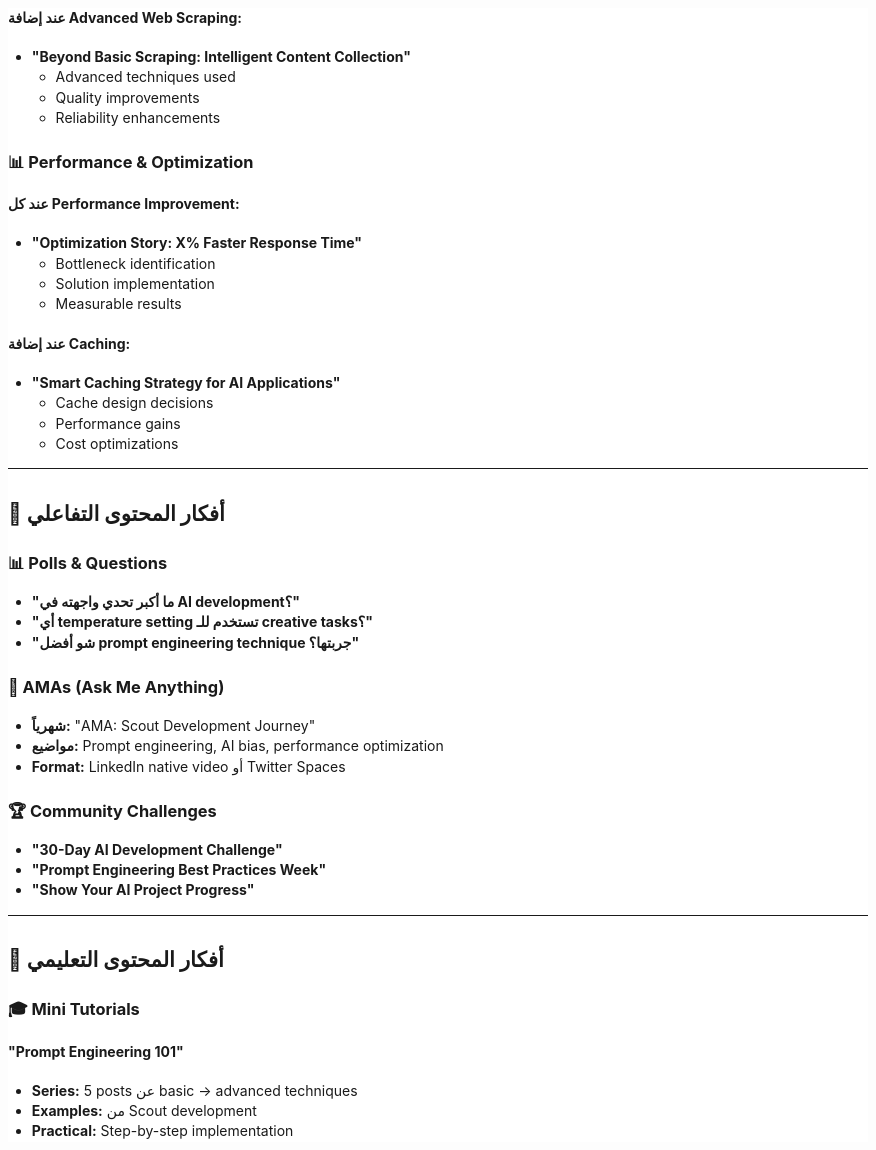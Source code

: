 #### **عند إضافة Advanced Web Scraping:**
- **"Beyond Basic Scraping: Intelligent Content Collection"**
  - Advanced techniques used
  - Quality improvements
  - Reliability enhancements

### **📊 Performance & Optimization**

#### **عند كل Performance Improvement:**
- **"Optimization Story: X% Faster Response Time"**
  - Bottleneck identification
  - Solution implementation
  - Measurable results

#### **عند إضافة Caching:**
- **"Smart Caching Strategy for AI Applications"**
  - Cache design decisions
  - Performance gains
  - Cost optimizations

---

## 🎨 **أفكار المحتوى التفاعلي**

### **📊 Polls & Questions**
- **"ما أكبر تحدي واجهته في AI development؟"**
- **"أي temperature setting تستخدم للـ creative tasks؟"**
- **"شو أفضل prompt engineering technique جربتها؟"**

### **🎯 AMAs (Ask Me Anything)**
- **شهرياً:** "AMA: Scout Development Journey"
- **مواضيع:** Prompt engineering, AI bias, performance optimization
- **Format:** LinkedIn native video أو Twitter Spaces

### **🏆 Community Challenges**
- **"30-Day AI Development Challenge"**
- **"Prompt Engineering Best Practices Week"**
- **"Show Your AI Project Progress"**

---

## 📝 **أفكار المحتوى التعليمي**

### **🎓 Mini Tutorials**

#### **"Prompt Engineering 101"**
- **Series:** 5 posts عن basic → advanced techniques
- **Examples:** من Scout development
- **Practical:** Step-by-step implementation
